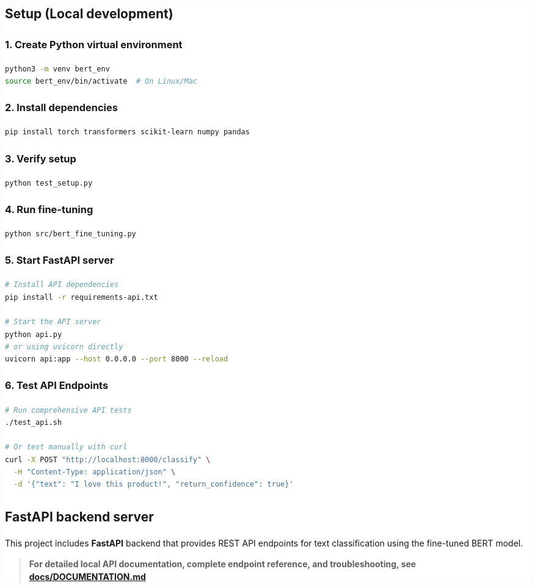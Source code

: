 ## Setup (Local development)

### 1. Create Python virtual environment
```bash
python3 -m venv bert_env
source bert_env/bin/activate  # On Linux/Mac
```

### 2. Install dependencies
```bash
pip install torch transformers scikit-learn numpy pandas
```

### 3. Verify setup
```bash
python test_setup.py
```

### 4. Run fine-tuning
```bash
python src/bert_fine_tuning.py
```

### 5. Start FastAPI server
```bash
# Install API dependencies
pip install -r requirements-api.txt

# Start the API server
python api.py
# or using uvicorn directly
uvicorn api:app --host 0.0.0.0 --port 8000 --reload
```

### 6. Test API Endpoints
```bash
# Run comprehensive API tests
./test_api.sh

# Or test manually with curl
curl -X POST "http://localhost:8000/classify" \
  -H "Content-Type: application/json" \
  -d '{"text": "I love this product!", "return_confidence": true}'
```

## FastAPI backend server

This project includes **FastAPI** backend that provides REST API endpoints for text classification using the fine-tuned BERT model.

> **For detailed local API documentation, complete endpoint reference, and troubleshooting, see [docs/DOCUMENTATION.md](../docs/DOCUMENTATION.md)**
